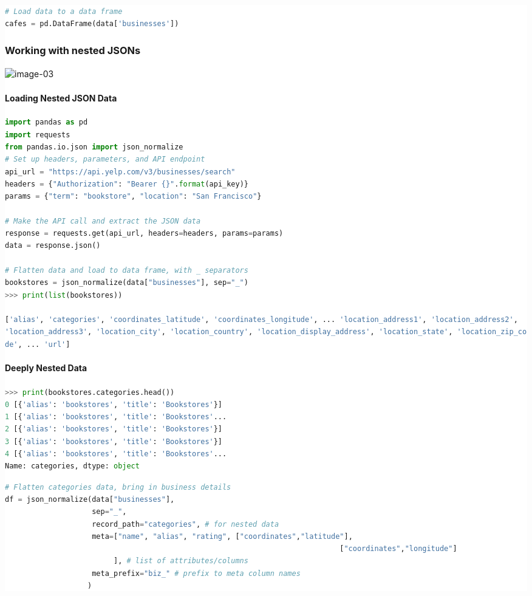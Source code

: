 ```python
# Load data to a data frame
cafes = pd.DataFrame(data['businesses'])
```

### Working with nested JSONs

![image-03](../../../../assets/img/datacamp/streamlined_data_ingestion_with_pandas/03.png)

#### Loading Nested JSON Data

```python
import pandas as pd
import requests
from pandas.io.json import json_normalize
# Set up headers, parameters, and API endpoint
api_url = "https://api.yelp.com/v3/businesses/search"
headers = {"Authorization": "Bearer {}".format(api_key)}
params = {"term": "bookstore", "location": "San Francisco"}

# Make the API call and extract the JSON data
response = requests.get(api_url, headers=headers, params=params)
data = response.json()

# Flatten data and load to data frame, with _ separators
bookstores = json_normalize(data["businesses"], sep="_")
>>> print(list(bookstores))

['alias', 'categories', 'coordinates_latitude', 'coordinates_longitude', ... 'location_address1', 'location_address2', 'location_address3', 'location_city', 'location_country', 'location_display_address', 'location_state', 'location_zip_code', ... 'url']
```

#### Deeply Nested Data

```python
>>> print(bookstores.categories.head())
0 [{'alias': 'bookstores', 'title': 'Bookstores'}]
1 [{'alias': 'bookstores', 'title': 'Bookstores'...
2 [{'alias': 'bookstores', 'title': 'Bookstores'}]
3 [{'alias': 'bookstores', 'title': 'Bookstores'}]
4 [{'alias': 'bookstores', 'title': 'Bookstores'...
Name: categories, dtype: object
```

```python
# Flatten categories data, bring in business details
df = json_normalize(data["businesses"],
                    sep="_", 
                    record_path="categories", # for nested data
                    meta=["name", "alias", "rating", ["coordinates","latitude"], 
                          													 ["coordinates","longitude"]
                         ], # list of attributes/columns
                    meta_prefix="biz_" # prefix to meta column names
                   )
```

